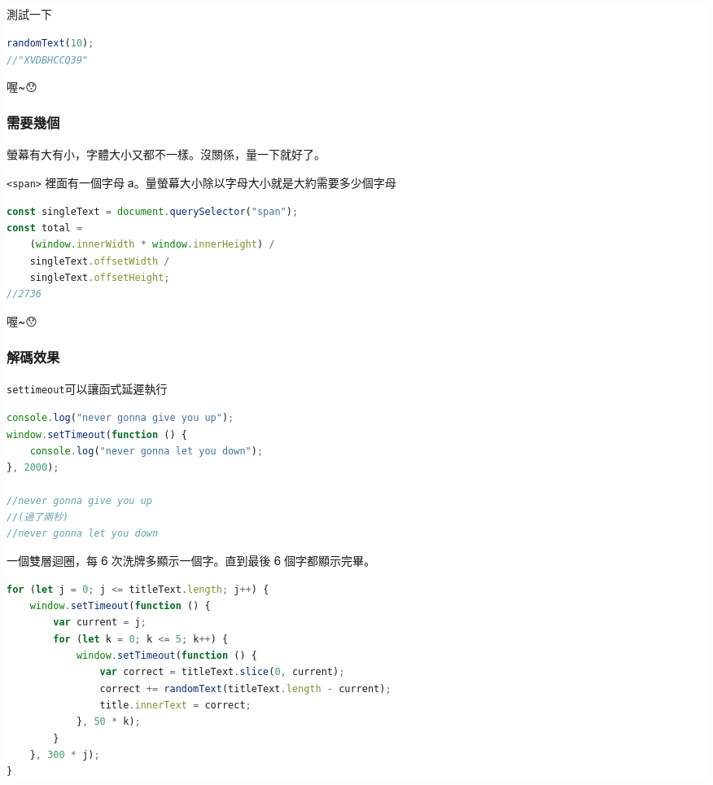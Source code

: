 測試一下

```js
randomText(10);
//"XVDBHCCQ39"
```

喔~😯

### 需要幾個

螢幕有大有小，字體大小又都不一樣。沒關係，量一下就好了。

`<span>` 裡面有一個字母 a。量螢幕大小除以字母大小就是大約需要多少個字母

```js
const singleText = document.querySelector("span");
const total =
    (window.innerWidth * window.innerHeight) /
    singleText.offsetWidth /
    singleText.offsetHeight;
//2736
```

喔~😯

### 解碼效果

`settimeout`可以讓函式延遲執行

```js
console.log("never gonna give you up");
window.setTimeout(function () {
    console.log("never gonna let you down");
}, 2000);

//never gonna give you up
//(過了兩秒)
//never gonna let you down
```

一個雙層迴圈，每 6 次洗牌多顯示一個字。直到最後 6 個字都顯示完畢。

```js
for (let j = 0; j <= titleText.length; j++) {
    window.setTimeout(function () {
        var current = j;
        for (let k = 0; k <= 5; k++) {
            window.setTimeout(function () {
                var correct = titleText.slice(0, current);
                correct += randomText(titleText.length - current);
                title.innerText = correct;
            }, 50 * k);
        }
    }, 300 * j);
}
```
